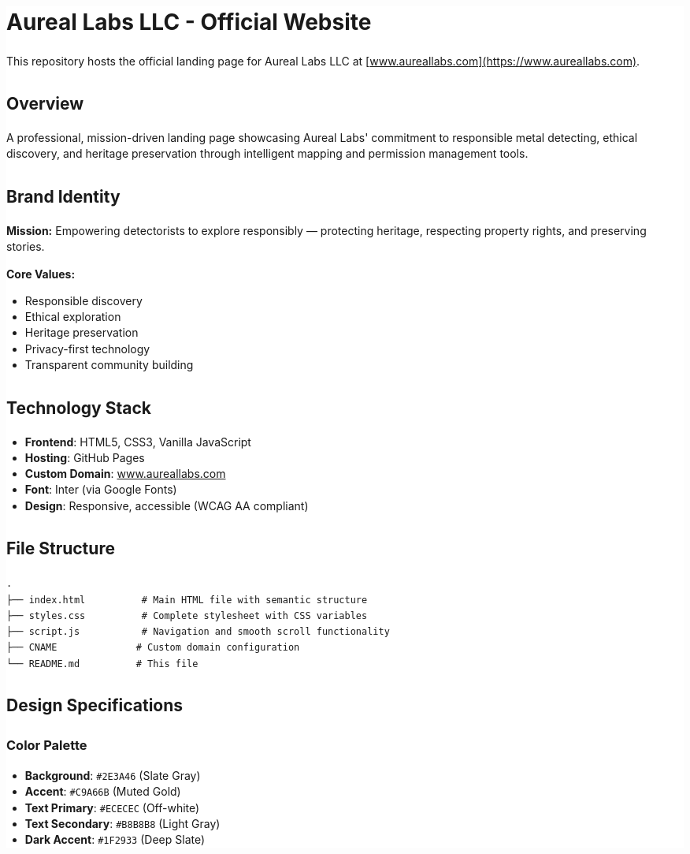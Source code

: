 # Aureal Labs LLC - Official Website

This repository hosts the official landing page for Aureal Labs LLC at [www.aureallabs.com](https://www.aureallabs.com).

## Overview

A professional, mission-driven landing page showcasing Aureal Labs' commitment to responsible metal detecting, ethical discovery, and heritage preservation through intelligent mapping and permission management tools.

## Brand Identity

**Mission:** Empowering detectorists to explore responsibly — protecting heritage, respecting property rights, and preserving stories.

**Core Values:** 
- Responsible discovery
- Ethical exploration
- Heritage preservation
- Privacy-first technology
- Transparent community building

## Technology Stack

- **Frontend**: HTML5, CSS3, Vanilla JavaScript
- **Hosting**: GitHub Pages
- **Custom Domain**: www.aureallabs.com
- **Font**: Inter (via Google Fonts)
- **Design**: Responsive, accessible (WCAG AA compliant)

## File Structure

```
.
├── index.html          # Main HTML file with semantic structure
├── styles.css          # Complete stylesheet with CSS variables
├── script.js           # Navigation and smooth scroll functionality
├── CNAME              # Custom domain configuration
└── README.md          # This file
```

## Design Specifications

### Color Palette
- **Background**: `#2E3A46` (Slate Gray)
- **Accent**: `#C9A66B` (Muted Gold)
- **Text Primary**: `#ECECEC` (Off-white)
- **Text Secondary**: `#B8B8B8` (Light Gray)
- **Dark Accent**: `#1F2933` (Deep Slate)
